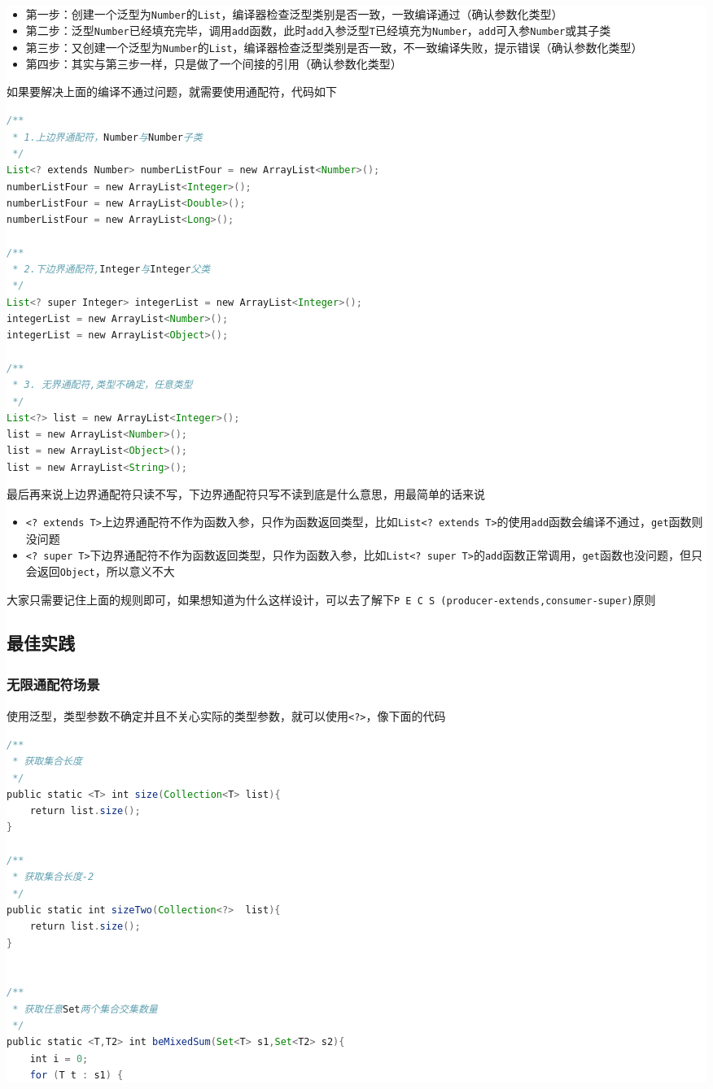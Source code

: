 - 第一步：创建一个泛型为`Number`的`List`，编译器检查泛型类别是否一致，一致编译通过（确认参数化类型）
- 第二步：泛型`Number`已经填充完毕，调用`add`函数，此时`add`入参泛型`T`已经填充为`Number`，`add`可入参`Number`或其子类
- 第三步：又创建一个泛型为`Number`的`List`，编译器检查泛型类别是否一致，不一致编译失败，提示错误（确认参数化类型）
- 第四步：其实与第三步一样，只是做了一个间接的引用（确认参数化类型）

如果要解决上面的编译不通过问题，就需要使用通配符，代码如下
```java
/**
 * 1.上边界通配符，Number与Number子类
 */
List<? extends Number> numberListFour = new ArrayList<Number>();
numberListFour = new ArrayList<Integer>();
numberListFour = new ArrayList<Double>();
numberListFour = new ArrayList<Long>();

/**
 * 2.下边界通配符,Integer与Integer父类
 */
List<? super Integer> integerList = new ArrayList<Integer>();
integerList = new ArrayList<Number>();
integerList = new ArrayList<Object>();

/**
 * 3. 无界通配符,类型不确定，任意类型
 */
List<?> list = new ArrayList<Integer>();
list = new ArrayList<Number>();
list = new ArrayList<Object>();
list = new ArrayList<String>();
```
最后再来说上边界通配符只读不写，下边界通配符只写不读到底是什么意思，用最简单的话来说

- `<? extends T>`上边界通配符不作为函数入参，只作为函数返回类型，比如`List<? extends T>`的使用`add`函数会编译不通过，`get`函数则没问题
- `<? super T>`下边界通配符不作为函数返回类型，只作为函数入参，比如`List<? super T>`的`add`函数正常调用，`get`函数也没问题，但只会返回`Object`，所以意义不大

大家只需要记住上面的规则即可，如果想知道为什么这样设计，可以去了解下`P E C S (producer-extends,consumer-super)`原则
<a name="GzUMW"></a>
## 最佳实践
<a name="SdIHx"></a>
### 无限通配符场景
使用泛型，类型参数不确定并且不关心实际的类型参数，就可以使用`<?>`，像下面的代码
```java
/**
 * 获取集合长度
 */
public static <T> int size(Collection<T> list){
    return list.size();
}

/**
 * 获取集合长度-2
 */
public static int sizeTwo(Collection<?>  list){
    return list.size();
}


/**
 * 获取任意Set两个集合交集数量
 */
public static <T,T2> int beMixedSum(Set<T> s1,Set<T2> s2){
    int i = 0;
    for (T t : s1) {
```